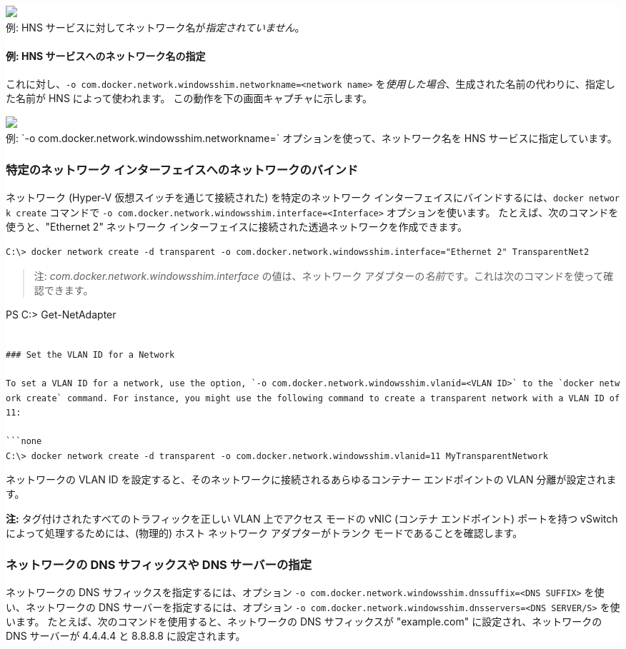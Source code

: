 ><figure>
  <img src="media/SpecifyName_Capture.PNG">
  <figcaption>例: HNS サービスに対してネットワーク名が<i>指定されていません</i>。 </figcaption>
</figure>

#### 例: HNS サービスへのネットワーク名の指定

これに対し、`-o com.docker.network.windowsshim.networkname=<network name>` を*使用した場合*、生成された名前の代わりに、指定した名前が HNS によって使われます。 この動作を下の画面キャプチャに示します。

><figure>
  <img src="media/SpecifyName_Capture_2.PNG">
  <figcaption>例: `-o com.docker.network.windowsshim.networkname=<network name>` オプションを使って、ネットワーク名を HNS サービスに指定しています。</figcaption>
</figure>


### 特定のネットワーク インターフェイスへのネットワークのバインド

ネットワーク (Hyper-V 仮想スイッチを通じて接続された) を特定のネットワーク インターフェイスにバインドするには、`docker network create` コマンドで `-o com.docker.network.windowsshim.interface=<Interface>` オプションを使います。 たとえば、次のコマンドを使うと、"Ethernet 2" ネットワーク インターフェイスに接続された透過ネットワークを作成できます。

```none
C:\> docker network create -d transparent -o com.docker.network.windowsshim.interface="Ethernet 2" TransparentNet2
```

> 注: *com.docker.network.windowsshim.interface* の値は、ネットワーク アダプターの*名前*です。これは次のコマンドを使って確認できます。

>```none
PS C:\> Get-NetAdapter
```

### Set the VLAN ID for a Network

To set a VLAN ID for a network, use the option, `-o com.docker.network.windowsshim.vlanid=<VLAN ID>` to the `docker network create` command. For instance, you might use the following command to create a transparent network with a VLAN ID of 11:

```none
C:\> docker network create -d transparent -o com.docker.network.windowsshim.vlanid=11 MyTransparentNetwork
```
ネットワークの VLAN ID を設定すると、そのネットワークに接続されるあらゆるコンテナー エンドポイントの VLAN 分離が設定されます。

**注:** タグ付けされたすべてのトラフィックを正しい VLAN 上でアクセス モードの vNIC (コンテナ エンドポイント) ポートを持つ vSwitch によって処理するためには、(物理的) ホスト ネットワーク アダプターがトランク モードであることを確認します。


### ネットワークの DNS サフィックスや DNS サーバーの指定

ネットワークの DNS サフィックスを指定するには、オプション `-o com.docker.network.windowsshim.dnssuffix=<DNS SUFFIX>` を使い、ネットワークの DNS サーバーを指定するには、オプション `-o com.docker.network.windowsshim.dnsservers=<DNS SERVER/S>` を使います。 たとえば、次のコマンドを使用すると、ネットワークの DNS サフィックスが "example.com" に設定され、ネットワークの DNS サーバーが 4.4.4.4 と 8.8.8.8 に設定されます。
